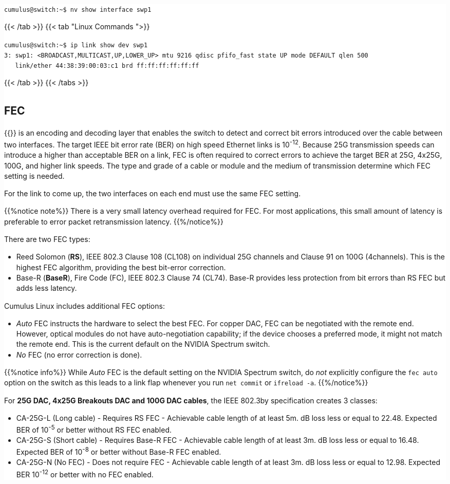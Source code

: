 ```
cumulus@switch:~$ nv show interface swp1
```

{{< /tab >}}
{{< tab "Linux Commands ">}}

```
cumulus@switch:~$ ip link show dev swp1
3: swp1: <BROADCAST,MULTICAST,UP,LOWER_UP> mtu 9216 qdisc pfifo_fast state UP mode DEFAULT qlen 500
   link/ether 44:38:39:00:03:c1 brd ff:ff:ff:ff:ff:ff
```

{{< /tab >}}
{{< /tabs >}}

## FEC

{{<exlink url="https://en.wikipedia.org/wiki/Forward_error_correction" text="Forward Error Correction (FEC)">}} is an encoding and decoding layer that enables the switch to detect and correct bit errors introduced over the cable between two interfaces. The target IEEE bit error rate (BER) on high speed Ethernet links is 10<sup>-12</sup>. Because 25G transmission speeds can introduce a higher than acceptable BER on a link, FEC is often required to correct errors to achieve the target BER at 25G, 4x25G, 100G, and higher link speeds. The type and grade of a cable or module and the medium of transmission determine which FEC setting is needed.

For the link to come up, the two interfaces on each end must use the same FEC setting.

{{%notice note%}}
There is a very small latency overhead required for FEC. For most applications, this small amount of latency is preferable to error packet retransmission latency.
{{%/notice%}}

There are two FEC types:

- Reed Solomon (**RS**), IEEE 802.3 Clause 108 (CL108) on individual 25G channels and Clause 91 on 100G (4channels). This is the highest FEC algorithm, providing the best bit-error correction.
- Base-R (**BaseR**), Fire Code (FC), IEEE 802.3 Clause 74 (CL74). Base-R provides less protection from bit errors than RS FEC but adds less latency.

Cumulus Linux includes additional FEC options:
- *Auto* FEC instructs the hardware to select the best FEC. For copper DAC, FEC can be negotiated with the remote end. However, optical modules do not have auto-negotiation capability; if the device chooses a preferred mode, it might not match the remote end. This is the current default on the NVIDIA Spectrum switch.
- *No* FEC (no error correction is done).

{{%notice info%}}
While *Auto* FEC is the default setting on the NVIDIA Spectrum switch, do *not* explicitly configure the `fec auto` option on the switch as this leads to a link flap whenever you run `net commit` or `ifreload -a`.
{{%/notice%}}

For **25G DAC, 4x25G Breakouts DAC and 100G DAC cables**, the IEEE 802.3by specification creates 3 classes:

- CA-25G-L (Long cable) - Requires RS FEC - Achievable cable length of at least 5m. dB loss less or equal to 22.48.  Expected BER of 10<sup>-5</sup> or better without RS FEC enabled.
- CA-25G-S (Short cable) - Requires Base-R FEC - Achievable cable length of at least 3m.  dB loss less or equal to 16.48.  Expected BER of 10<sup>-8</sup> or better without Base-R FEC enabled.
- CA-25G-N (No FEC) - Does not require FEC - Achievable cable length of at least 3m.  dB loss less or equal to 12.98. Expected BER 10<sup>-12</sup> or better with no FEC enabled.
